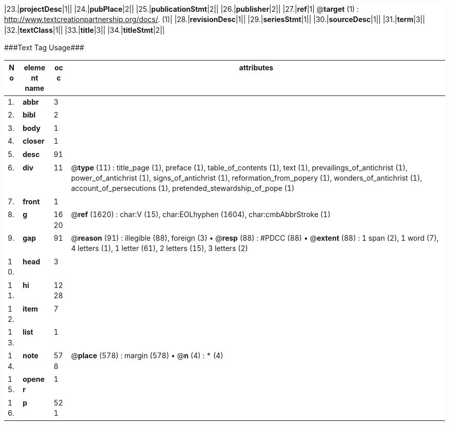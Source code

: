 |23.|__projectDesc__|1||
|24.|__pubPlace__|2||
|25.|__publicationStmt__|2||
|26.|__publisher__|2||
|27.|__ref__|1| @__target__ (1) : http://www.textcreationpartnership.org/docs/. (1)|
|28.|__revisionDesc__|1||
|29.|__seriesStmt__|1||
|30.|__sourceDesc__|1||
|31.|__term__|3||
|32.|__textClass__|1||
|33.|__title__|3||
|34.|__titleStmt__|2||


###Text Tag Usage###

|No|element name|occ|attributes|
|---|---|---|---|
|1.|__abbr__|3||
|2.|__bibl__|2||
|3.|__body__|1||
|4.|__closer__|1||
|5.|__desc__|91||
|6.|__div__|11| @__type__ (11) : title_page (1), preface (1), table_of_contents (1), text (1), prevailings_of_antichrist (1), power_of_antichrist (1), signs_of_antichrist (1), reformation_from_popery (1), wonders_of_antichrist (1), account_of_persecutions (1), pretended_stewardship_of_pope (1)|
|7.|__front__|1||
|8.|__g__|1620| @__ref__ (1620) : char:V (15), char:EOLhyphen (1604), char:cmbAbbrStroke (1)|
|9.|__gap__|91| @__reason__ (91) : illegible (88), foreign (3)  •  @__resp__ (88) : #PDCC (88)  •  @__extent__ (88) : 1 span (2), 1 word (7), 4 letters (1), 1 letter (61), 2 letters (15), 3 letters (2)|
|10.|__head__|3||
|11.|__hi__|1228||
|12.|__item__|7||
|13.|__list__|1||
|14.|__note__|578| @__place__ (578) : margin (578)  •  @__n__ (4) : * (4)|
|15.|__opener__|1||
|16.|__p__|521||